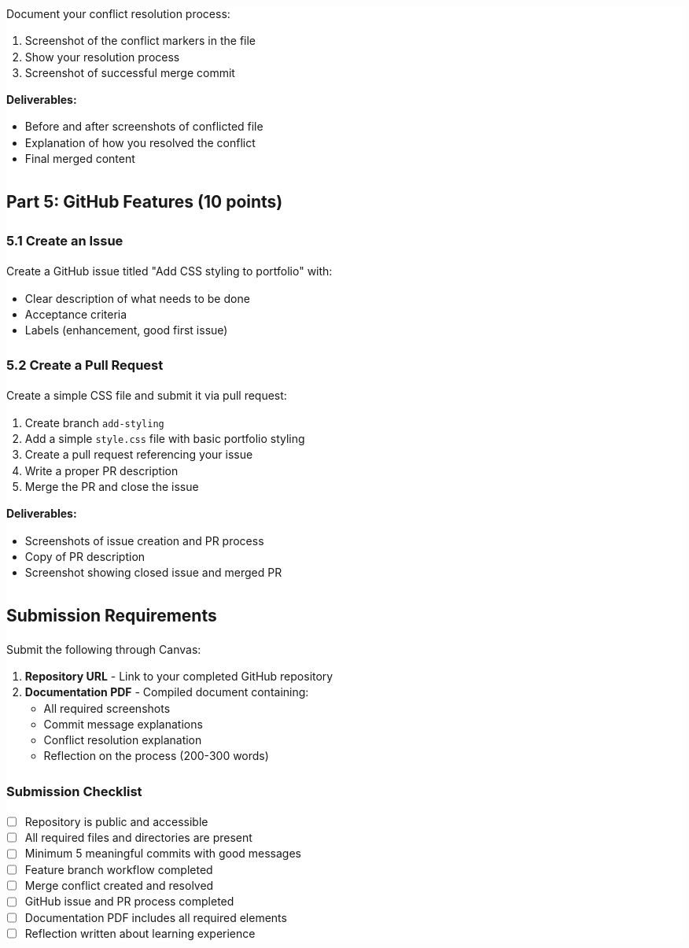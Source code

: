 Document your conflict resolution process:

1. Screenshot of the conflict markers in the file
2. Show your resolution process
3. Screenshot of successful merge commit

**Deliverables:**
- Before and after screenshots of conflicted file
- Explanation of how you resolved the conflict
- Final merged content

## **Part 5: GitHub Features (10 points)**

### 5.1 Create an Issue

Create a GitHub issue titled "Add CSS styling to portfolio" with:
- Clear description of what needs to be done
- Acceptance criteria
- Labels (enhancement, good first issue)

### 5.2 Create a Pull Request

Create a simple CSS file and submit it via pull request:

1. Create branch `add-styling`
2. Add a simple `style.css` file with basic portfolio styling
3. Create a pull request referencing your issue
4. Write a proper PR description
5. Merge the PR and close the issue

**Deliverables:**
- Screenshots of issue creation and PR process
- Copy of PR description
- Screenshot showing closed issue and merged PR

## **Submission Requirements**

Submit the following through Canvas:

1. **Repository URL** - Link to your completed GitHub repository
2. **Documentation PDF** - Compiled document containing:
   - All required screenshots
   - Commit message explanations
   - Conflict resolution explanation
   - Reflection on the process (200-300 words)

### **Submission Checklist**

- [ ] Repository is public and accessible
- [ ] All required files and directories are present
- [ ] Minimum 5 meaningful commits with good messages
- [ ] Feature branch workflow completed
- [ ] Merge conflict created and resolved
- [ ] GitHub issue and PR process completed
- [ ] Documentation PDF includes all required elements
- [ ] Reflection written about learning experience
